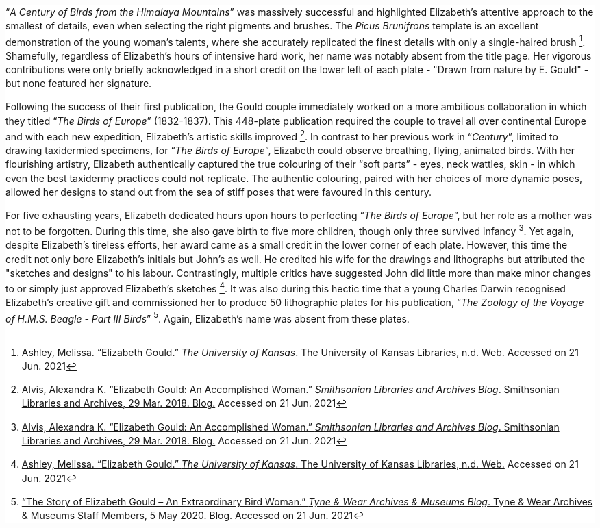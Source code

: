 “_A Century of Birds from the Himalaya Mountains_” was massively successful and highlighted Elizabeth’s attentive approach to the smallest of details, even when selecting the right pigments and brushes. The _Picus Brunifrons_ template is an excellent demonstration of the young woman’s talents, where she accurately replicated the finest details with only a single-haired brush [^4]. Shamefully, regardless of Elizabeth’s hours of intensive hard work, her name was notably absent from the title page. Her vigorous contributions were only briefly acknowledged in a short credit on the lower left of each plate - <span data-mouseover-image-zoomto="297,2194,437,342"> "Drawn from nature by E. Gould" </span> - but none featured her signature.
<param ve-image 
       fit="contain"
       title="Picus brunifrons in “A Century of Birds from the Himalaya Mountains”" 
       description="Illustrated by Elizabeth Gould for John Gould’s “A Century of Birds from the Himalaya Mountains”, 1831." 
       attribution="Biodiversity Heritage Library (https://www.biodiversitylibrary.org/page/42203662)"
       license="public domain"
       url="https://upload.wikimedia.org/wikipedia/commons/e/e1/A_century_of_birds_from_the_Himalaya_Mountains_%28TAB._LII%29_%289237264813%29.jpg">

Following the success of their first publication, the Gould couple immediately worked on a more ambitious collaboration in which they titled “_The Birds of Europe_” (1832-1837). This 448-plate publication required the couple to travel all over continental Europe and with each new expedition, Elizabeth’s artistic skills improved [^8]. In contrast to her previous work in “_Century_”, limited to drawing taxidermied specimens, for “_The Birds of Europe_”, Elizabeth could observe breathing, flying, animated birds. With her flourishing artistry, Elizabeth authentically captured the true colouring of their “soft parts” - eyes, neck wattles, skin - in which even the best taxidermy practices could not replicate. The authentic colouring, paired with her choices of more dynamic poses, allowed her designs to stand out from the sea of stiff poses that were favoured in this century.
<param ve-image 
       fit="contain"
       title="Merlin (Falco Aesalon) in “The Birds of Europe - Vol I”" 
       description="Illustrated by Elizabeth Gould for John Gould’s “The Birds of Europe - Vol I”, 1837." 
       attribution="Biodiversity Heritage Library (https://www.biodiversitylibrary.org/page/42174335)"
       license="public domain"
       url="https://upload.wikimedia.org/wikipedia/commons/a/a4/GouldBirdsEuropeIMerlin.jpg">

For five exhausting years, Elizabeth dedicated hours upon hours to perfecting “_The Birds of Europe_”, but her role as a mother was not to be forgotten. During this time, she also gave birth to five more children, though only three survived infancy [^8]. Yet again, despite Elizabeth’s tireless efforts, her award came as a small credit in the lower corner of each plate. However, this time the credit not only bore Elizabeth’s initials but John’s as well. He credited his wife for the drawings and lithographs but attributed the "sketches and designs" to his labour. Contrastingly, multiple critics have suggested John did little more than make minor changes to or simply just approved Elizabeth’s sketches [^4]. It was also during this hectic time that a young Charles Darwin recognised Elizabeth’s creative gift and commissioned her to produce 50 lithographic plates for his publication, “_The Zoology of the Voyage of H.M.S. Beagle - Part III Birds_” [^6]. Again, Elizabeth’s name was absent from these plates.
<param ve-image 
       fit="contain"
       title="Darwin's Finches (Geospiza parvula) in “The Zoology of the Voyage of H.M.S. Beagle - Part III Birds”" 
       description="Illustrated by Elizabeth Gould for Charles Darwin’s “The Zoology of the Voyage of H.M.S. Beagle - Part III Birds”, 1832-1836" 
       attribution="Biodiversity Heritage Library (https://www.biodiversitylibrary.org/page/14062582)" 
       license="public domain"
       url="https://live.staticflickr.com/8351/8429528713_8488cfc03b_b.jpg">


[^1]: ["Elizabeth (Coxen) Gould (1804 - 1841)." _WikiTree_.  WikiTree Community, 5 Nov 2018. Web.](https://www.wikitree.com/wiki/Coxen-86) Accessed on 21 Jun. 2021
[^2]: [Castellucci, Adria. “Elizabeth Gould: working wife, Victorian mother.” _The Australian Museum_. The Australian Museum, n.d. Web.](https://australian.museum/learn/collections/museum-archives-library/john-gould/elizabeth-gould-1804-1841/working-wife-and-mother/) Accessed on 1 Jul. 2021
[^3]: [“John Gould.” _National Portrait Gallery_. Australian National Portrait Gallery, n.d. Web.](https://www.portrait.gov.au/people/john-gould-1804) Accessed on 1 Jul. 2021
[^4]: [Ashley, Melissa. “Elizabeth Gould.” _The University of Kansas_. The University of Kansas Libraries, n.d. Web.](https://exhibits.lib.ku.edu/exhibits/show/gould/about/elizabeth_gould) Accessed on 21 Jun. 2021
[^5]: [Russel, Roslyn. _The Business of Nature: John Gould and Australia_. Canberra: The National Library of Australia, 2011. _Google Books_. Web.](https://books.google.co.uk/books?id=71qYuhz9FM8C&lpg=PP1&pg=PA11#v=onepage&q&f=false) Accessed on 8 Sep. 2021
[^6]: [“The Story of Elizabeth Gould – An Extraordinary Bird Woman.” _Tyne & Wear Archives & Museums Blog_. Tyne & Wear Archives & Museums Staff Members, 5 May 2020. Blog.](https://blog.twmuseums.org.uk/the-story-of-elizabeth-gould-an-extraordinary-bird-woman/) Accessed on 21 Jun. 2021
[^7]: [Bowdler Sharpe, R. 1893. _An analytical index to the works of the late John Gould_. London: Sotheran. _Biodiversity Heritage Library_. Web.](https://www.biodiversitylibrary.org/item/238898#page/18/mode/1up) Accessed on 8 Sep. 2021
[^8]: [Alvis, Alexandra K. “Elizabeth Gould: An Accomplished Woman.” _Smithsonian Libraries and Archives Blog_. Smithsonian Libraries and Archives, 29 Mar. 2018. Blog.](https://blog.library.si.edu/blog/2018/03/29/elizabeth-gould-an-accomplished-woman/#.YT9oVn2ndPY) Accessed on 21 Jun. 2021
[^9]: [Gould, John F.R.S., 1848. _The Birds of Australia_. Vol. 3. London. _Biodiversity Heritage Library_. Web.](https://www.biodiversitylibrary.org/item/187975#page/7/mode/1up) Accessed on 8 Sep. 2021
[^10]: [“Elizabeth Gould (1804-1841)” _The Australian Museum_. The Australian Museum, n.d. Web.](https://australian.museum/learn/collections/museum-archives-library/john-gould/elizabeth-gould-1804-1841/) Accessed on 1 Jul. 2021
